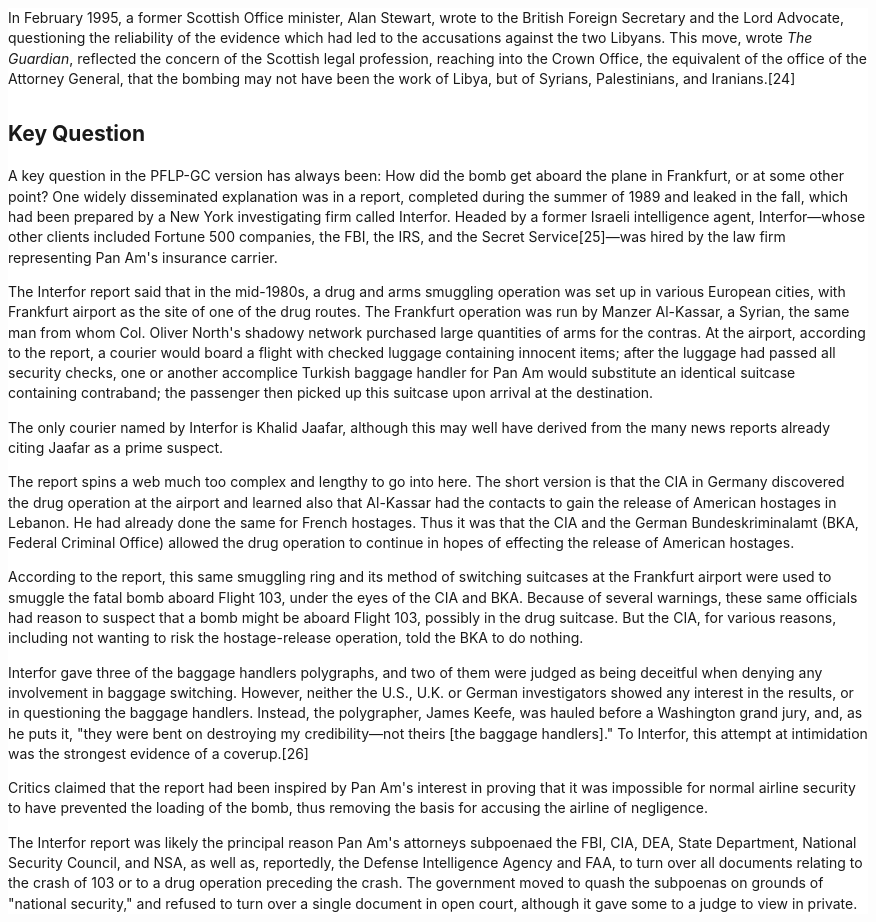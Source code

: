 In February 1995, a former Scottish Office minister, Alan Stewart, wrote to the British Foreign Secretary and the Lord Advocate, questioning the reliability of the evidence which had led to the accusations against the two Libyans. This move, wrote *The Guardian*, reflected the concern of the Scottish legal profession, reaching into the Crown Office, the equivalent of the office of the Attorney General, that the bombing may not have been the work of Libya, but of Syrians, Palestinians, and Iranians.[24]

## Key Question

A key question in the PFLP-GC version has always been: How did the bomb get aboard the plane in Frankfurt, or at some other point? One widely disseminated explanation was in a report, completed during the summer of 1989 and leaked in the fall, which had been prepared by a New York investigating firm called Interfor. Headed by a former Israeli intelligence agent, Interfor—whose other clients included Fortune 500 companies, the FBI, the IRS, and the Secret Service[25]—was hired by the law firm representing Pan Am's insurance carrier.

The Interfor report said that in the mid-1980s, a drug and arms smuggling operation was set up in various European cities, with Frankfurt airport as the site of one of the drug routes. The Frankfurt operation was run by Manzer Al-Kassar, a Syrian, the same man from whom Col. Oliver North's shadowy network purchased large quantities of arms for the contras. At the airport, according to the report, a courier would board a flight with checked luggage containing innocent items; after the luggage had passed all security checks, one or another accomplice Turkish baggage handler for Pan Am would substitute an identical suitcase containing contraband; the passenger then picked up this suitcase upon arrival at the destination.

The only courier named by Interfor is Khalid Jaafar, although this may well have derived from the many news reports already citing Jaafar as a prime suspect.

The report spins a web much too complex and lengthy to go into here. The short version is that the CIA in Germany discovered the drug operation at the airport and learned also that Al-Kassar had the contacts to gain the release of American hostages in Lebanon. He had already done the same for French hostages. Thus it was that the CIA and the German Bundeskriminalamt (BKA, Federal Criminal Office) allowed the drug operation to continue in hopes of effecting the release of American hostages.

According to the report, this same smuggling ring and its method of switching suitcases at the Frankfurt airport were used to smuggle the fatal bomb aboard Flight 103, under the eyes of the CIA and BKA. Because of several warnings, these same officials had reason to suspect that a bomb might be aboard Flight 103, possibly in the drug suitcase. But the CIA, for various reasons, including not wanting to risk the hostage-release operation, told the BKA to do nothing.

Interfor gave three of the baggage handlers polygraphs, and two of them were judged as being deceitful when denying any involvement in baggage switching. However, neither the U.S., U.K. or German investigators showed any interest in the results, or in questioning the baggage handlers. Instead, the polygrapher, James Keefe, was hauled before a Washington grand jury, and, as he puts it, "they were bent on destroying my credibility—not theirs [the baggage handlers]." To Interfor, this attempt at intimidation was the strongest evidence of a coverup.[26]

Critics claimed that the report had been inspired by Pan Am's interest in proving that it was impossible for normal airline security to have prevented the loading of the bomb, thus removing the basis for accusing the airline of negligence.

The Interfor report was likely the principal reason Pan Am's attorneys subpoenaed the FBI, CIA, DEA, State Department, National Security Council, and NSA, as well as, reportedly, the Defense Intelligence Agency and FAA, to turn over all documents relating to the crash of 103 or to a drug operation preceding the crash. The government moved to quash the subpoenas on grounds of "national security," and refused to turn over a single document in open court, although it gave some to a judge to view in private.
